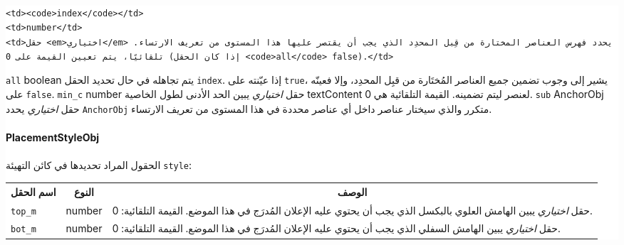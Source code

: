     <td><code>index</code></td>
    <td>number</td>
    <td>حقل <em>اختياري</em> يحدد فهرس العناصر المختارة من قِبل المحدِد الذي يجب أن يقتصر عليها هذا المستوى من تعريف الارتساء. تلقائيًا، يتم تعيين القيمة على 0 (إذا كان الحقل <code>all</code> false).</td>
  </tr>
  <tr>
    <td><code>all</code></td>
    <td>boolean</td>
    <td>يتم تجاهله في حال تحديد الحقل <code>index</code>. إذا عيّنته على <code>true</code>، يشير إلى وجوب تضمين جميع العناصر المُختَارة من قبِل المحدِد، وإلا فعينّه على <code>false</code>.
    </td>
  </tr>
  <tr>
    <td><code>min_c</code></td>
    <td>number</td>
    <td>حقل <em>اختياري</em> يبين الحد الأدنى لطول الخاصية textContent لعنصر ليتم تضمينه. القيمة التلقائية هي 0.</td>
  </tr>
  <tr>
    <td><code>sub</code></td>
    <td>AnchorObj</td>
    <td>حقل <em>اختياري</em> يحدد <code>AnchorObj</code> متكرر والذي سيختار عناصر داخل أي عناصر محددة في هذا المستوى من تعريف الارتساء.
    </td>
  </tr>
</table>


#### PlacementStyleObj

الحقول المراد تحديدها في كائن التهيئة `style`:

<table>
  <tr>
    <th class="col-twenty">اسم الحقل</th>
    <th class="col-twenty">النوع</th>
    <th class="col-fourty">الوصف</th>
  </tr>
  <tr>
    <td><code>top_m</code></td>
    <td>number</td>
    <td>حقل <em>اختياري</em> يبين الهامش العلوي بالبكسل الذي يجب أن يحتوي عليه الإعلان المُدرَج في هذا الموضع. القيمة التلقائية: 0.
    </td>
  </tr>
  <tr>
    <td><code>bot_m</code></td>
    <td>number</td>
    <td>حقل <em>اختياري</em> يبين الهامش السفلي الذي يجب أن يحتوي عليه الإعلان المُدرَج في هذا الموضع. القيمة التلقائية: 0.
    </td>
  </tr>
</table>

